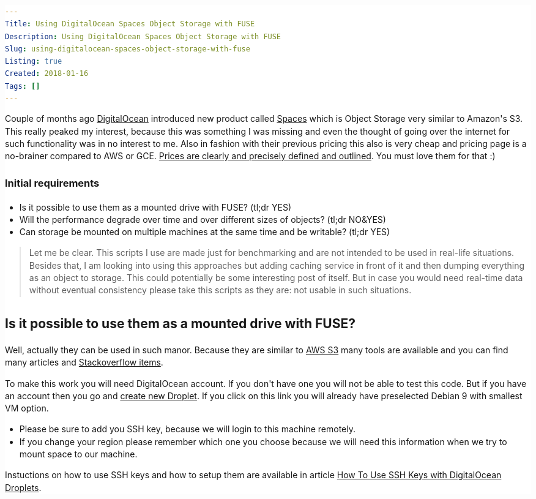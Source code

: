 ```yaml
---
Title: Using DigitalOcean Spaces Object Storage with FUSE
Description: Using DigitalOcean Spaces Object Storage with FUSE
Slug: using-digitalocean-spaces-object-storage-with-fuse
Listing: true
Created: 2018-01-16
Tags: []
---
```


Couple of months ago [DigitalOcean](https://www.digitalocean.com) introduced new product called [Spaces](https://blog.digitalocean.com/introducing-spaces-object-storage/) which is Object Storage very similar to Amazon's S3. This really peaked my interest, because this was something I was missing and even the thought of going over the internet for such functionality was in no interest to me. Also in fashion with their previous pricing this also is very cheap and pricing page is a no-brainer compared to AWS or GCE. [Prices are clearly and precisely defined and outlined](https://www.digitalocean.com/pricing/). You must love them for that :)

### Initial requirements

* Is it possible to use them as a mounted drive with FUSE? (tl;dr YES)
* Will the performance degrade over time and over different sizes of objects? (tl;dr NO&YES)
* Can storage be mounted on multiple machines at the same time and be writable? (tl;dr YES)

> Let me be clear. This scripts I use are made just for benchmarking and are not intended to be used in real-life situations. Besides that, I am looking into using this approaches but adding caching service in front of it and then dumping everything as an object to storage. This could potentially be some interesting post of itself. But in case you would need real-time data without eventual consistency please take this scripts as they are: not usable in such situations.

## Is it possible to use them as a mounted drive with FUSE?

Well, actually they can be used in such manor. Because they are similar to [AWS S3](https://aws.amazon.com/s3/) many tools are available and you can find many articles and [Stackoverflow items](https://stackoverflow.com/search?q=s3+fuse).

To make this work you will need DigitalOcean account. If you don't have one you will not be able to test this code. But if you have an account then you go and [create new Droplet](https://cloud.digitalocean.com/droplets/new?size=s-1vcpu-1gb&region=ams3&distro=debian&distroImage=debian-9-x64&options=private_networking,install_agent). If you click on this link you will already have preselected Debian 9 with smallest VM option.

* Please be sure to add you SSH key, because we will login to this machine remotely.
* If you change your region please remember which one you choose because we will need this information when we try to mount space to our machine.

Instuctions on how to use SSH keys and how to setup them are available in article [How To Use SSH Keys with DigitalOcean Droplets](https://www.digitalocean.com/community/tutorials/how-to-use-ssh-keys-with-digitalocean-droplets).
